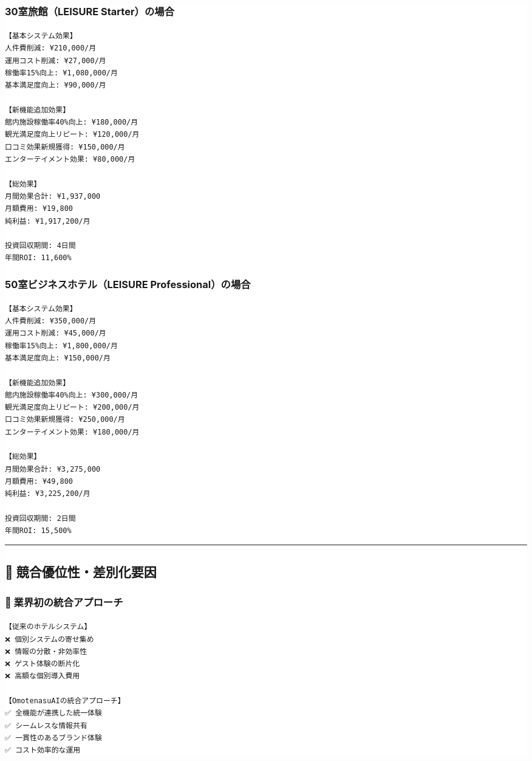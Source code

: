 ### **30室旅館（LEISURE Starter）の場合**
```
【基本システム効果】
人件費削減: ¥210,000/月
運用コスト削減: ¥27,000/月
稼働率15%向上: ¥1,080,000/月
基本満足度向上: ¥90,000/月

【新機能追加効果】
館内施設稼働率40%向上: ¥180,000/月
観光満足度向上リピート: ¥120,000/月
口コミ効果新規獲得: ¥150,000/月
エンターテイメント効果: ¥80,000/月

【総効果】
月間効果合計: ¥1,937,000
月額費用: ¥19,800
純利益: ¥1,917,200/月

投資回収期間: 4日間
年間ROI: 11,600%
```

### **50室ビジネスホテル（LEISURE Professional）の場合**
```
【基本システム効果】
人件費削減: ¥350,000/月
運用コスト削減: ¥45,000/月
稼働率15%向上: ¥1,800,000/月
基本満足度向上: ¥150,000/月

【新機能追加効果】
館内施設稼働率40%向上: ¥300,000/月
観光満足度向上リピート: ¥200,000/月
口コミ効果新規獲得: ¥250,000/月
エンターテイメント効果: ¥180,000/月

【総効果】
月間効果合計: ¥3,275,000
月額費用: ¥49,800
純利益: ¥3,225,200/月

投資回収期間: 2日間
年間ROI: 15,500%
```

---

## 🎪 **競合優位性・差別化要因**

### **🌟 業界初の統合アプローチ**
```
【従来のホテルシステム】
❌ 個別システムの寄せ集め
❌ 情報の分散・非効率性
❌ ゲスト体験の断片化
❌ 高額な個別導入費用

【OmotenasuAIの統合アプローチ】
✅ 全機能が連携した統一体験
✅ シームレスな情報共有
✅ 一貫性のあるブランド体験
✅ コスト効率的な運用
```
